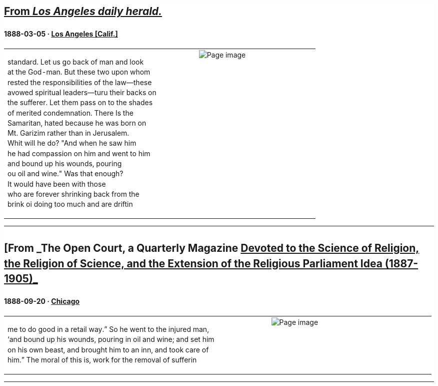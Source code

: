 
## [From _Los Angeles daily herald._](https://chroniclingamerica.loc.gov/lccn/sn85042460/1888-03-05/ed-1/seq-5)

#### 1888-03-05 &middot; [Los Angeles [Calif.]](http://dbpedia.org/resource/Los_Angeles)

<table style="width: 100%;"><tr><td style="width: 50%">

  
standard. Let us go back of man and look  
at the God-man. But these two upon whom  
rested the responsibilities of the law—these  
avowed spiritual leaders—turu their backs on  
the sufferer. Let them pass on to the shades  
of merited condemnation. There Is the  
Samaritan, hated because he was born on  
Mt. Garizim rather than in Jerusalem.  
Whit will he do? &quot;And when he saw him  
he had compassion on him and went to him  
and bound up his wounds, pouring  
ou oil and wine.&quot; Was that enough?  
It would have been with those  
who are forever shrinking back from the  
brink oi doing too much and are driftin
</td><td style="width: 50%; max-height: 75%; margin: auto; display: block;">
<img alt="Page image" src="https://chroniclingamerica.loc.gov/iiif/2/curiv_moonstone_ver01%2Fdata%2Fsn85042460%2F00280768819%2F1888030501%2F0041.jp2/pct:4.998669,71.603730,12.014111,5.244755/!600,600/0/default.jpg"/>
</td>
</tr></table>

---

## [From _The Open Court, a Quarterly Magazine [Devoted to the Science of Religion, the Religion of Science, and the Extension of the Religious Parliament Idea (1887-1905)_](https://archive.org/details/sim_open-court_1888-09-20_2_56/page/n9/mode/1up?view=theater)

#### 1888-09-20 &middot; [Chicago](http://dbpedia.org/resource/Chicago)

<table style="width: 100%;"><tr><td style="width: 50%">

  
me to do good in a retail way.” So he went to the injured man,  
‘and bound up his wounds, pouring in oil and wine; and set him  
on his own beast, and brought him to an inn, and took care of  
him.” The moral of this is, work for the removal of sufferin
</td><td style="width: 50%; max-height: 75%; margin: auto; display: block;">
<img alt="Page image" src="https://iiif.archive.org/iiif/sim_open-court_1888-09-20_2_56&#0036;9/pct:51.862027,32.054228,35.714286,4.342831/600,/0/default.jpg"/>
</td>
</tr></table>

---